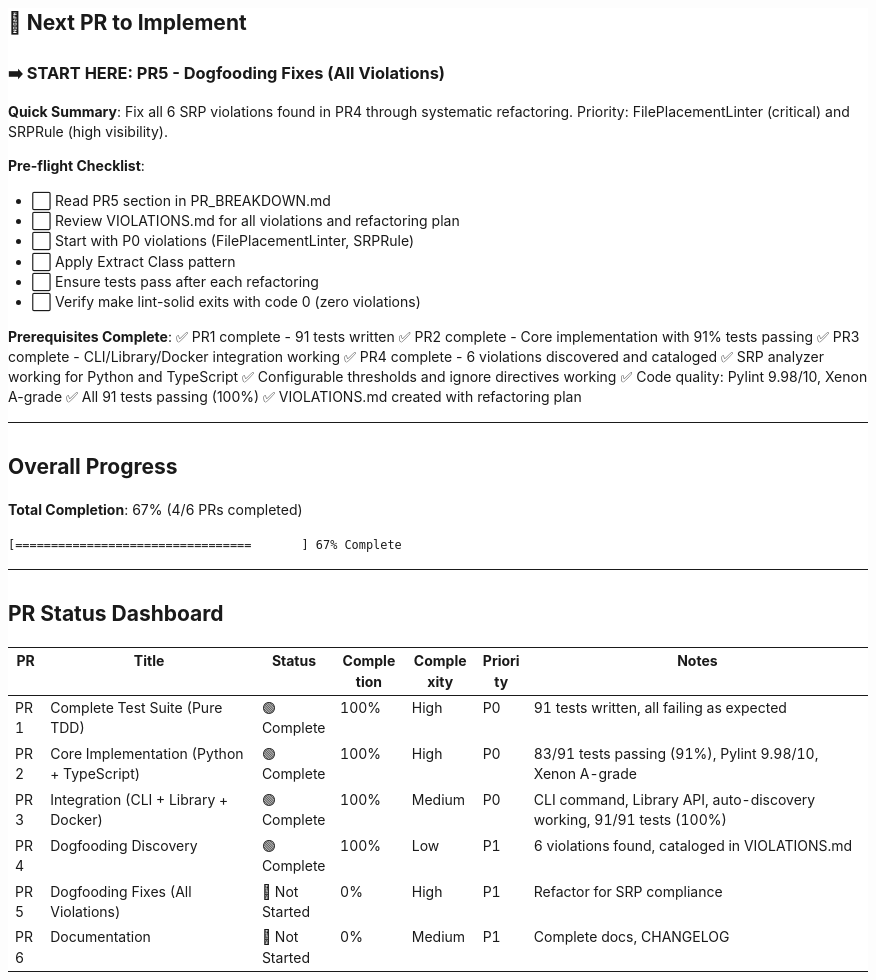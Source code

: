 ## 🎯 Next PR to Implement

### ➡️ START HERE: PR5 - Dogfooding Fixes (All Violations)

**Quick Summary**:
Fix all 6 SRP violations found in PR4 through systematic refactoring. Priority: FilePlacementLinter (critical) and SRPRule (high visibility).

**Pre-flight Checklist**:
- ⬜ Read PR5 section in PR_BREAKDOWN.md
- ⬜ Review VIOLATIONS.md for all violations and refactoring plan
- ⬜ Start with P0 violations (FilePlacementLinter, SRPRule)
- ⬜ Apply Extract Class pattern
- ⬜ Ensure tests pass after each refactoring
- ⬜ Verify make lint-solid exits with code 0 (zero violations)

**Prerequisites Complete**:
✅ PR1 complete - 91 tests written
✅ PR2 complete - Core implementation with 91% tests passing
✅ PR3 complete - CLI/Library/Docker integration working
✅ PR4 complete - 6 violations discovered and cataloged
✅ SRP analyzer working for Python and TypeScript
✅ Configurable thresholds and ignore directives working
✅ Code quality: Pylint 9.98/10, Xenon A-grade
✅ All 91 tests passing (100%)
✅ VIOLATIONS.md created with refactoring plan

---

## Overall Progress
**Total Completion**: 67% (4/6 PRs completed)

```
[=================================       ] 67% Complete
```

---

## PR Status Dashboard

| PR | Title | Status | Completion | Complexity | Priority | Notes |
|----|-------|--------|------------|------------|----------|-------|
| PR1 | Complete Test Suite (Pure TDD) | 🟢 Complete | 100% | High | P0 | 91 tests written, all failing as expected |
| PR2 | Core Implementation (Python + TypeScript) | 🟢 Complete | 100% | High | P0 | 83/91 tests passing (91%), Pylint 9.98/10, Xenon A-grade |
| PR3 | Integration (CLI + Library + Docker) | 🟢 Complete | 100% | Medium | P0 | CLI command, Library API, auto-discovery working, 91/91 tests (100%) |
| PR4 | Dogfooding Discovery | 🟢 Complete | 100% | Low | P1 | 6 violations found, cataloged in VIOLATIONS.md |
| PR5 | Dogfooding Fixes (All Violations) | 🔴 Not Started | 0% | High | P1 | Refactor for SRP compliance |
| PR6 | Documentation | 🔴 Not Started | 0% | Medium | P1 | Complete docs, CHANGELOG |
